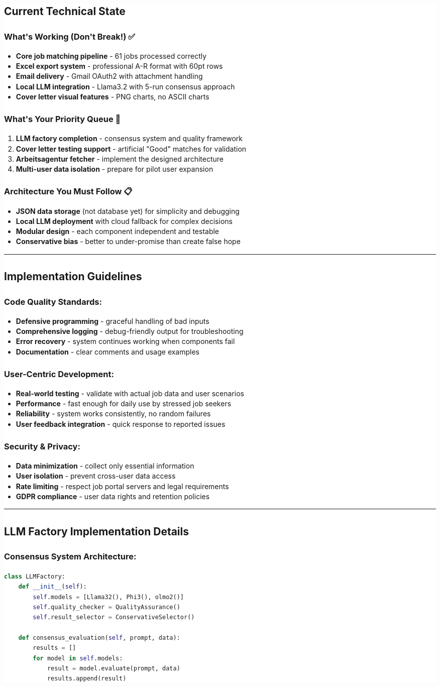 
## Current Technical State

### **What's Working (Don't Break!) ✅**
- **Core job matching pipeline** - 61 jobs processed correctly
- **Excel export system** - professional A-R format with 60pt rows
- **Email delivery** - Gmail OAuth2 with attachment handling
- **Local LLM integration** - Llama3.2 with 5-run consensus approach
- **Cover letter visual features** - PNG charts, no ASCII charts

### **What's Your Priority Queue 🔄**
1. **LLM factory completion** - consensus system and quality framework
2. **Cover letter testing support** - artificial "Good" matches for validation
3. **Arbeitsagentur fetcher** - implement the designed architecture
4. **Multi-user data isolation** - prepare for pilot user expansion

### **Architecture You Must Follow 📋**
- **JSON data storage** (not database yet) for simplicity and debugging
- **Local LLM deployment** with cloud fallback for complex decisions
- **Modular design** - each component independent and testable
- **Conservative bias** - better to under-promise than create false hope

---

## Implementation Guidelines

### **Code Quality Standards:**
- **Defensive programming** - graceful handling of bad inputs
- **Comprehensive logging** - debug-friendly output for troubleshooting
- **Error recovery** - system continues working when components fail
- **Documentation** - clear comments and usage examples

### **User-Centric Development:**
- **Real-world testing** - validate with actual job data and user scenarios
- **Performance** - fast enough for daily use by stressed job seekers
- **Reliability** - system works consistently, no random failures
- **User feedback integration** - quick response to reported issues

### **Security & Privacy:**
- **Data minimization** - collect only essential information
- **User isolation** - prevent cross-user data access
- **Rate limiting** - respect job portal servers and legal requirements
- **GDPR compliance** - user data rights and retention policies

---

## LLM Factory Implementation Details

### **Consensus System Architecture:**
```python
class LLMFactory:
    def __init__(self):
        self.models = [Llama32(), Phi3(), olmo2()]
        self.quality_checker = QualityAssurance()
        self.result_selector = ConservativeSelector()
    
    def consensus_evaluation(self, prompt, data):
        results = []
        for model in self.models:
            result = model.evaluate(prompt, data)
            results.append(result)
```